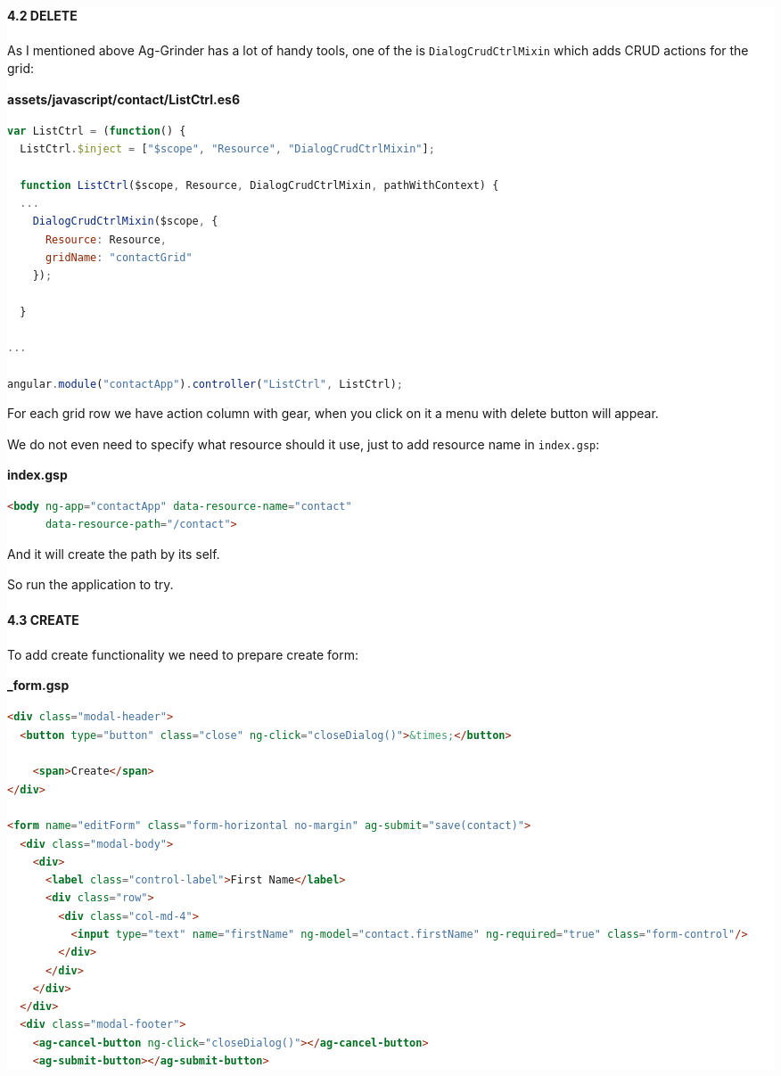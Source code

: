 #### 4.2 DELETE

As I mentioned above Ag-Grinder has a lot of handy tools, one of the is `DialogCrudCtrlMixin` which adds CRUD actions for
the grid:

**assets/javascript/contact/ListCtrl.es6**
```js
var ListCtrl = (function() {
  ListCtrl.$inject = ["$scope", "Resource", "DialogCrudCtrlMixin"];

  function ListCtrl($scope, Resource, DialogCrudCtrlMixin, pathWithContext) {
  ...
    DialogCrudCtrlMixin($scope, {
      Resource: Resource,
      gridName: "contactGrid"
    });

  }

...

angular.module("contactApp").controller("ListCtrl", ListCtrl);
```

For each grid row we have action column with gear, when you click on it a menu with delete button will appear.

We do not even need to specify what resource should it use, just to add resource name in `index.gsp`:

**index.gsp**
```html
<body ng-app="contactApp" data-resource-name="contact"
	  data-resource-path="/contact">
```

And it will create the path by its self.

So run the application to try.

#### 4.3 CREATE

To add create functionality we need to prepare create form:

**_form.gsp**
```html
<div class="modal-header">
  <button type="button" class="close" ng-click="closeDialog()">&times;</button>

    <span>Create</span>
</div>

<form name="editForm" class="form-horizontal no-margin" ag-submit="save(contact)">
  <div class="modal-body">
    <div>
      <label class="control-label">First Name</label>
      <div class="row">
        <div class="col-md-4">
          <input type="text" name="firstName" ng-model="contact.firstName" ng-required="true" class="form-control"/>
        </div>
      </div>
    </div>
  </div>
  <div class="modal-footer">
    <ag-cancel-button ng-click="closeDialog()"></ag-cancel-button>
    <ag-submit-button></ag-submit-button>
```

[grails docs]: http://docs.grails.org/3.2.11/guide
[grails-api]: http://docs.grails.org/3.2.11/api
[grails ws docs]: http://docs.grails.org/3.2.11/guide/webServices.html
[src-grails-rest]: https://github.com/grails/grails-core/blob/master/grails-plugin-rest